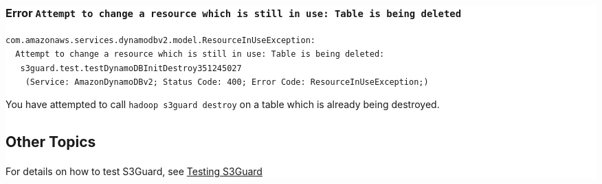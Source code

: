 ### Error `Attempt to change a resource which is still in use: Table is being deleted`

```
com.amazonaws.services.dynamodbv2.model.ResourceInUseException:
  Attempt to change a resource which is still in use: Table is being deleted:
   s3guard.test.testDynamoDBInitDestroy351245027
    (Service: AmazonDynamoDBv2; Status Code: 400; Error Code: ResourceInUseException;)
```

You have attempted to call `hadoop s3guard destroy` on a table which is already
being destroyed.

## Other Topics

For details on how to test S3Guard, see [Testing S3Guard](./testing.html#s3guard)
